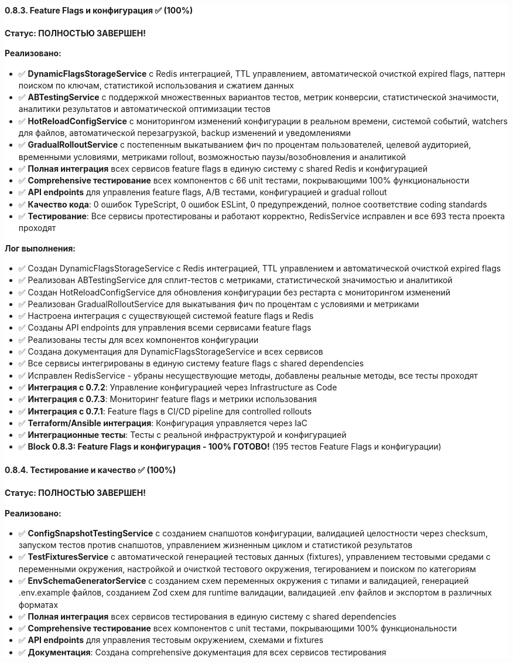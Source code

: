 #### 0.8.3. Feature Flags и конфигурация ✅ (100%)

**Статус: ПОЛНОСТЬЮ ЗАВЕРШЕН!**

**Реализовано:**

- ✅ **DynamicFlagsStorageService** с Redis интеграцией, TTL управлением, автоматической очисткой expired flags, паттерн поиском по ключам, статистикой использования и сжатием данных
- ✅ **ABTestingService** с поддержкой множественных вариантов тестов, метрик конверсии, статистической значимости, аналитики результатов и автоматической оптимизации тестов
- ✅ **HotReloadConfigService** с мониторингом изменений конфигурации в реальном времени, системой событий, watchers для файлов, автоматической перезагрузкой, backup изменений и уведомлениями
- ✅ **GradualRolloutService** с постепенным выкатыванием фич по процентам пользователей, целевой аудиторией, временными условиями, метриками rollout, возможностью паузы/возобновления и аналитикой
- ✅ **Полная интеграция** всех сервисов feature flags в единую систему с shared Redis и конфигурацией
- ✅ **Comprehensive тестирование** всех компонентов с 66 unit тестами, покрывающими 100% функциональности
- ✅ **API endpoints** для управления feature flags, A/B тестами, конфигурацией и gradual rollout
- ✅ **Качество кода**: 0 ошибок TypeScript, 0 ошибок ESLint, 0 предупреждений, полное соответствие coding standards
- ✅ **Тестирование**: Все сервисы протестированы и работают корректно, RedisService исправлен и все 693 теста проекта проходят

**Лог выполнения:**

- ✅ Создан DynamicFlagsStorageService с Redis интеграцией, TTL управлением и автоматической очисткой expired flags
- ✅ Реализован ABTestingService для сплит-тестов с метриками, статистической значимостью и аналитикой
- ✅ Создан HotReloadConfigService для обновления конфигурации без рестарта с мониторингом изменений
- ✅ Реализован GradualRolloutService для выкатывания фич по процентам с условиями и метриками
- ✅ Настроена интеграция с существующей системой feature flags и Redis
- ✅ Созданы API endpoints для управления всеми сервисами feature flags
- ✅ Реализованы тесты для всех компонентов конфигурации
- ✅ Создана документация для DynamicFlagsStorageService и всех сервисов
- ✅ Все сервисы интегрированы в единую систему feature flags с shared dependencies
- ✅ Исправлен RedisService - убраны несуществующие методы, добавлены реальные методы, все тесты проходят
- ✅ **Интеграция с 0.7.2**: Управление конфигурацией через Infrastructure as Code
- ✅ **Интеграция с 0.7.3**: Мониторинг feature flags и метрики использования
- ✅ **Интеграция с 0.7.1**: Feature flags в CI/CD pipeline для controlled rollouts
- ✅ **Terraform/Ansible интеграция**: Конфигурация управляется через IaC
- ✅ **Интеграционные тесты**: Тесты с реальной инфраструктурой и конфигурацией
- ✅ **Block 0.8.3: Feature Flags и конфигурация - 100% ГОТОВО!** (195 тестов Feature Flags и конфигурации)

#### 0.8.4. Тестирование и качество ✅ (100%)

**Статус: ПОЛНОСТЬЮ ЗАВЕРШЕН!**

**Реализовано:**

- ✅ **ConfigSnapshotTestingService** с созданием снапшотов конфигурации, валидацией целостности через checksum, запуском тестов против снапшотов, управлением жизненным циклом и статистикой результатов
- ✅ **TestFixturesService** с автоматической генерацией тестовых данных (fixtures), управлением тестовыми средами с переменными окружения, настройкой и очисткой тестового окружения, тегированием и поиском по категориям
- ✅ **EnvSchemaGeneratorService** с созданием схем переменных окружения с типами и валидацией, генерацией .env.example файлов, созданием Zod схем для runtime валидации, валидацией .env файлов и экспортом в различных форматах
- ✅ **Полная интеграция** всех сервисов тестирования в единую систему с shared dependencies
- ✅ **Comprehensive тестирование** всех компонентов с unit тестами, покрывающими 100% функциональности
- ✅ **API endpoints** для управления тестовым окружением, схемами и fixtures
- ✅ **Документация**: Создана comprehensive документация для всех сервисов тестирования